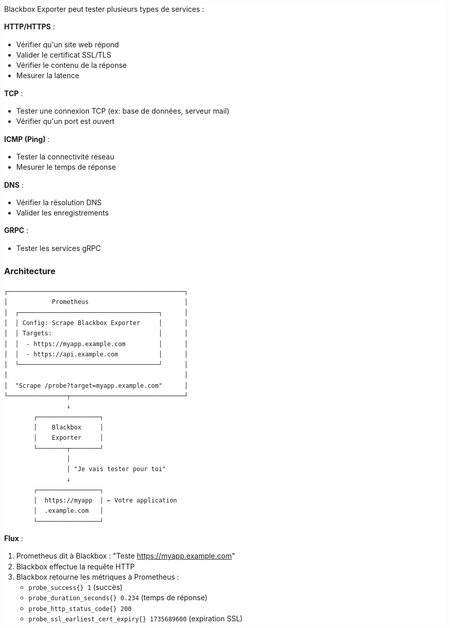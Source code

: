 Blackbox Exporter peut tester plusieurs types de services :

**HTTP/HTTPS** :
- Vérifier qu'un site web répond
- Valider le certificat SSL/TLS
- Vérifier le contenu de la réponse
- Mesurer la latence

**TCP** :
- Tester une connexion TCP (ex: base de données, serveur mail)
- Vérifier qu'un port est ouvert

**ICMP (Ping)** :
- Tester la connectivité réseau
- Mesurer le temps de réponse

**DNS** :
- Vérifier la résolution DNS
- Valider les enregistrements

**GRPC** :
- Tester les services gRPC

### Architecture

```
┌────────────────────────────────────────────────┐
│            Prometheus                          │
│  ┌──────────────────────────────────────┐      │
│  │ Config: Scrape Blackbox Exporter     │      │
│  │ Targets:                             │      │
│  │  - https://myapp.example.com         │      │
│  │  - https://api.example.com           │      │
│  └──────────────────────────────────────┘      │
│                                                │
│  "Scrape /probe?target=myapp.example.com"      │
└────────────────┬───────────────────────────────┘
                 ↓
        ┌─────────────────┐
        │    Blackbox     │
        │    Exporter     │
        └────────┬────────┘
                 │
                 │ "Je vais tester pour toi"
                 ↓
        ┌─────────────────┐
        │  https://myapp  │ ← Votre application
        │  .example.com   │
        └─────────────────┘
```

**Flux** :
1. Prometheus dit à Blackbox : "Teste https://myapp.example.com"
2. Blackbox effectue la requête HTTP
3. Blackbox retourne les métriques à Prometheus :
   - `probe_success{} 1` (succès)
   - `probe_duration_seconds{} 0.234` (temps de réponse)
   - `probe_http_status_code{} 200`
   - `probe_ssl_earliest_cert_expiry{} 1735689600` (expiration SSL)
